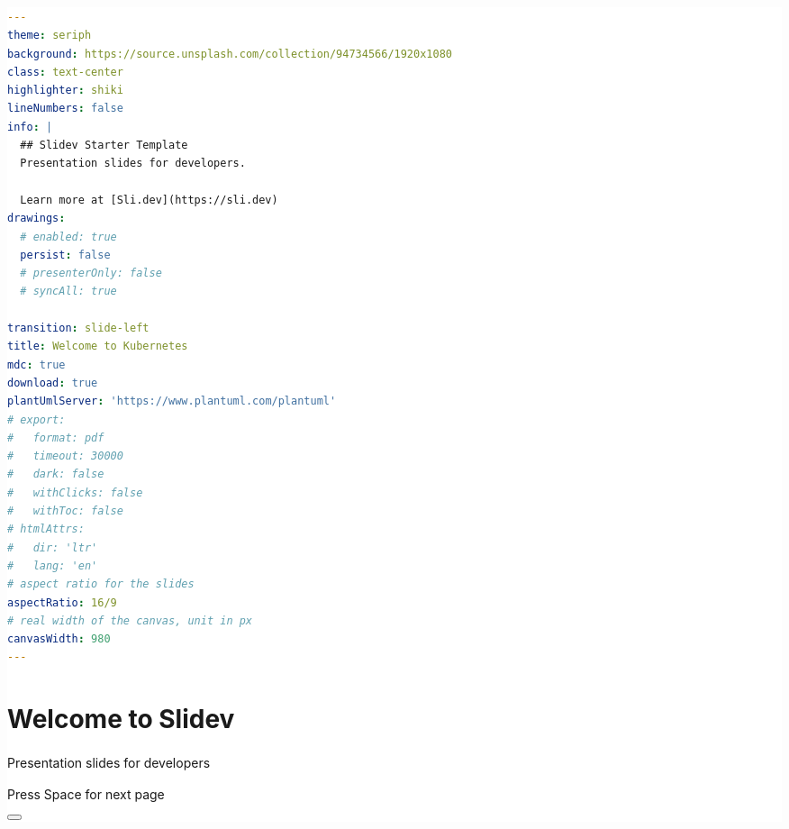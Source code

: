 ```yaml
---
theme: seriph
background: https://source.unsplash.com/collection/94734566/1920x1080
class: text-center
highlighter: shiki
lineNumbers: false
info: |
  ## Slidev Starter Template
  Presentation slides for developers.

  Learn more at [Sli.dev](https://sli.dev)
drawings:
  # enabled: true
  persist: false
  # presenterOnly: false
  # syncAll: true

transition: slide-left
title: Welcome to Kubernetes
mdc: true
download: true
plantUmlServer: 'https://www.plantuml.com/plantuml'
# export:
#   format: pdf
#   timeout: 30000
#   dark: false
#   withClicks: false
#   withToc: false
# htmlAttrs:
#   dir: 'ltr'
#   lang: 'en'  
# aspect ratio for the slides
aspectRatio: 16/9
# real width of the canvas, unit in px
canvasWidth: 980
---
```


# Welcome to Slidev

Presentation slides for developers

<div class="pt-12">
  <span @click="$slidev.nav.next" class="px-2 py-1 rounded cursor-pointer" hover="bg-white bg-opacity-10">
    Press Space for next page <carbon:arrow-right class="inline"/>
  </span>
</div>

<div class="abs-br m-6 flex gap-2">
  <button @click="$slidev.nav.openInEditor()" title="Open in Editor" class="text-xl slidev-icon-btn opacity-50 !border-none !hover:text-white">
    <carbon:edit />
  </button>
  <a href="https://github.com/slidevjs/slidev" target="_blank" alt="GitHub" title="Open in GitHub"
    class="text-xl slidev-icon-btn opacity-50 !border-none !hover:text-white">
    <carbon-logo-github />
  </a>
</div>
